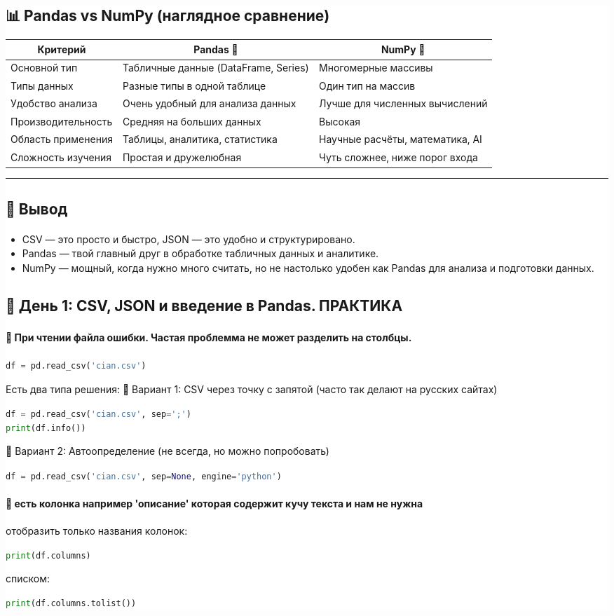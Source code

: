 
## 📊 **Pandas vs NumPy (наглядное сравнение)**

| Критерий          | Pandas 🐼                           | NumPy 🧮                         |
|-------------------|-------------------------------------|-----------------------------------|
| Основной тип      | Табличные данные (DataFrame, Series)| Многомерные массивы               |
| Типы данных       | Разные типы в одной таблице         | Один тип на массив                |
| Удобство анализа  | Очень удобный для анализа данных    | Лучше для численных вычислений    |
| Производительность| Средняя на больших данных           | Высокая                           |
| Область применения| Таблицы, аналитика, статистика      | Научные расчёты, математика, AI   |
| Сложность изучения| Простая и дружелюбная               | Чуть сложнее, ниже порог входа    |

---

## 🥷 Вывод 

- CSV — это просто и быстро, JSON — это удобно и структурировано.
- Pandas — твой главный друг в обработке табличных данных и аналитике.
- NumPy — мощный, когда нужно много считать, но не настолько удобен как Pandas для анализа и подготовки данных.



## 🐍 **День 1: CSV, JSON и введение в Pandas. ПРАКТИКА**

#### 🤬 При чтении файла ошибки. Частая проблемма не может разделить на столбцы.
```python
df = pd.read_csv('cian.csv')
```
Есть два типа решения:
🔧 Вариант 1: CSV через точку с запятой (часто так делают на русских сайтах)
```python
df = pd.read_csv('cian.csv', sep=';')
print(df.info())
```
🔧 Вариант 2: Автоопределение (не всегда, но можно попробовать)
```python
df = pd.read_csv('cian.csv', sep=None, engine='python')
```

#### 🤬 есть колонка например 'описание' которая содержит кучу текста и нам не нужна

отобразить только названия колонок:
```python
print(df.columns)
```

списком:
```python
print(df.columns.tolist())
```
